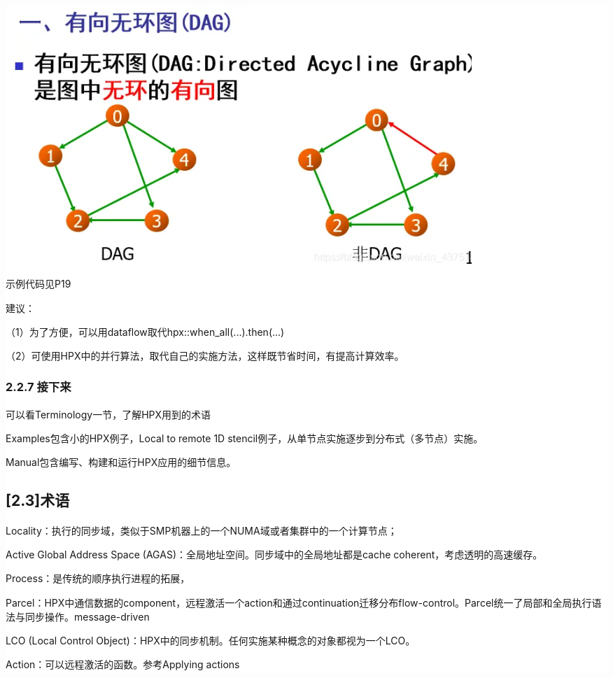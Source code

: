 ![](./media/image1.png)

示例代码见P19

建议：

（1）为了方便，可以用dataflow取代hpx::when_all(\...).then(\...)

（2）可使用HPX中的并行算法，取代自己的实施方法，这样既节省时间，有提高计算效率。

### 2.2.7 接下来

可以看Terminology一节，了解HPX用到的术语

Examples包含小的HPX例子，Local to remote 1D
stencil例子，从单节点实施逐步到分布式（多节点）实施。

Manual包含编写、构建和运行HPX应用的细节信息。

## [2.3]术语

Locality：执行的同步域，类似于SMP机器上的一个NUMA域或者集群中的一个计算节点；

Active Global Address Space
(AGAS)：全局地址空间。同步域中的全局地址都是cache
coherent，考虑透明的高速缓存。

Process：是传统的顺序执行进程的拓展，

Parcel：HPX中通信数据的component，远程激活一个action和通过continuation迁移分布flow-control。Parcel统一了局部和全局执行语法与同步操作。message-driven

LCO (Local Control
Object)：HPX中的同步机制。任何实施某种概念的对象都视为一个LCO。

Action：可以远程激活的函数。参考Applying actions

